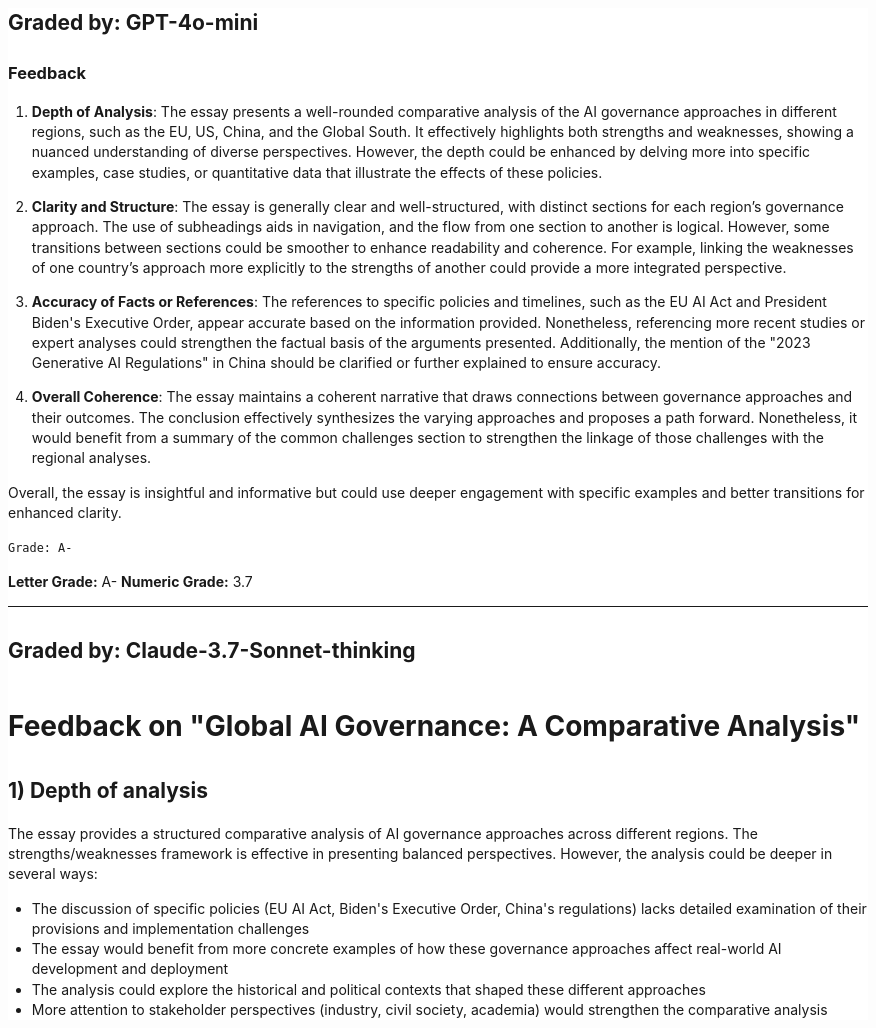 ## Graded by: GPT-4o-mini

### Feedback

1) **Depth of Analysis**: The essay presents a well-rounded comparative analysis of the AI governance approaches in different regions, such as the EU, US, China, and the Global South. It effectively highlights both strengths and weaknesses, showing a nuanced understanding of diverse perspectives. However, the depth could be enhanced by delving more into specific examples, case studies, or quantitative data that illustrate the effects of these policies.

2) **Clarity and Structure**: The essay is generally clear and well-structured, with distinct sections for each region’s governance approach. The use of subheadings aids in navigation, and the flow from one section to another is logical. However, some transitions between sections could be smoother to enhance readability and coherence. For example, linking the weaknesses of one country’s approach more explicitly to the strengths of another could provide a more integrated perspective.

3) **Accuracy of Facts or References**: The references to specific policies and timelines, such as the EU AI Act and President Biden's Executive Order, appear accurate based on the information provided. Nonetheless, referencing more recent studies or expert analyses could strengthen the factual basis of the arguments presented. Additionally, the mention of the "2023 Generative AI Regulations" in China should be clarified or further explained to ensure accuracy.

4) **Overall Coherence**: The essay maintains a coherent narrative that draws connections between governance approaches and their outcomes. The conclusion effectively synthesizes the varying approaches and proposes a path forward. Nonetheless, it would benefit from a summary of the common challenges section to strengthen the linkage of those challenges with the regional analyses. 

Overall, the essay is insightful and informative but could use deeper engagement with specific examples and better transitions for enhanced clarity.

```
Grade: A-
```

**Letter Grade:** A-
**Numeric Grade:** 3.7

---

## Graded by: Claude-3.7-Sonnet-thinking

# Feedback on "Global AI Governance: A Comparative Analysis"

## 1) Depth of analysis
The essay provides a structured comparative analysis of AI governance approaches across different regions. The strengths/weaknesses framework is effective in presenting balanced perspectives. However, the analysis could be deeper in several ways:

- The discussion of specific policies (EU AI Act, Biden's Executive Order, China's regulations) lacks detailed examination of their provisions and implementation challenges
- The essay would benefit from more concrete examples of how these governance approaches affect real-world AI development and deployment
- The analysis could explore the historical and political contexts that shaped these different approaches
- More attention to stakeholder perspectives (industry, civil society, academia) would strengthen the comparative analysis
